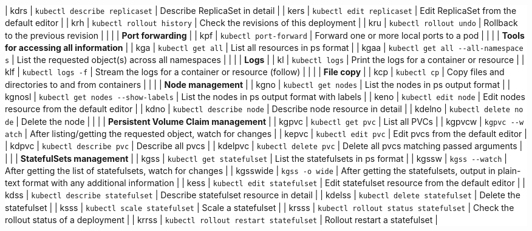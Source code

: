 | kdrs     | `kubectl describe replicaset`                      | Describe ReplicaSet in detail                                                                    |
| kers     | `kubectl edit replicaset`                          | Edit ReplicaSet from the default editor                                                          |
| krh      | `kubectl rollout history`                          | Check the revisions of this deployment                                                           |
| kru      | `kubectl rollout undo`                             | Rollback to the previous revision                                                                |
|          |                                                    | **Port forwarding**                                                                              |
| kpf      | `kubectl port-forward`                             | Forward one or more local ports to a pod                                                         |
|          |                                                    | **Tools for accessing all information**                                                          |
| kga      | `kubectl get all`                                  | List all resources in ps format                                                                  |
| kgaa     | `kubectl get all --all-namespaces`                 | List the requested object(s) across all namespaces                                               |
|          |                                                    | **Logs**                                                                                         |
| kl       | `kubectl logs`                                     | Print the logs for a container or resource                                                       |
| klf      | `kubectl logs -f`                                  | Stream the logs for a container or resource (follow)                                             |
|          |                                                    | **File copy**                                                                                    |
| kcp      | `kubectl cp`                                       | Copy files and directories to and from containers                                                |
|          |                                                    | **Node management**                                                                              |
| kgno     | `kubectl get nodes`                                | List the nodes in ps output format                                                               |
| kgnosl   | `kubectl get nodes --show-labels`                  | List the nodes in ps output format with labels                                                   |
| keno     | `kubectl edit node`                                | Edit nodes resource from the default editor                                                      |
| kdno     | `kubectl describe node`                            | Describe node resource in detail                                                                 |
| kdelno   | `kubectl delete node`                              | Delete the node                                                                                  |
|          |                                                    | **Persistent Volume Claim management**                                                           |
| kgpvc    | `kubectl get pvc`                                  | List all PVCs                                                                                    |
| kgpvcw   | `kgpvc --watch`                                    | After listing/getting the requested object, watch for changes                                    |
| kepvc    | `kubectl edit pvc`                                 | Edit pvcs from the default editor                                                                |
| kdpvc    | `kubectl describe pvc`                             | Describe all pvcs                                                                                |
| kdelpvc  | `kubectl delete pvc`                               | Delete all pvcs matching passed arguments                                                        |
|          |                                                    | **StatefulSets management**                                                                      |
| kgss     | `kubectl get statefulset`                          | List the statefulsets in ps format                                                               |
| kgssw    | `kgss --watch`                                     | After getting the list of statefulsets, watch for changes                                        |
| kgsswide | `kgss -o wide`                                     | After getting the statefulsets, output in plain-text format with any additional information      |
| kess     | `kubectl edit statefulset`                         | Edit statefulset resource from the default editor                                                |
| kdss     | `kubectl describe statefulset`                     | Describe statefulset resource in detail                                                          |
| kdelss   | `kubectl delete statefulset`                       | Delete the statefulset                                                                           |
| ksss     | `kubectl scale statefulset`                        | Scale a statefulset                                                                              |
| krsss    | `kubectl rollout status statefulset`               | Check the rollout status of a deployment                                                         |
| krrss    | `kubectl rollout restart statefulset`              | Rollout restart a statefulset                                                                    |